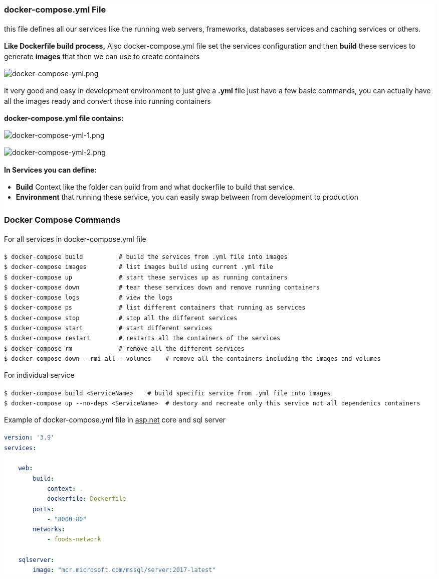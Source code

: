 ### docker-compose.yml File

this file defines all our services like the running web servers, frameworks, databases services and caching services or others.

**Like Dockerfile build process,** Also docker-compose.yml file set the services configuration and then **build** these services to generate **images** that then we can use to create containers

![docker-compose-yml.png](https://raw.githubusercontent.com/aboelkassem/Learn-Docker/main/images/docker-compose-yml.png "docker compose yml")

It very good and easy in development environment to just give a **.yml** file just have a few basic commands, you can actually have all the images ready and convert those into running containers

**docker-compose.yml file contains:**

![docker-compose-yml-1.png](https://raw.githubusercontent.com/aboelkassem/Learn-Docker/main/images/docker-compose-yml-1.png "docker-compose-yml-example")

![docker-compose-yml-2.png](https://raw.githubusercontent.com/aboelkassem/Learn-Docker/main/images/docker-compose-yml-2.png "docker compose yml example")

**In Services you can define:**

* **Build** Context like the folder can build from and what dockerfile to build that service.
* **Environment** that running these service, you can easily swap between from development to production

### Docker Compose Commands

For all services in docker-compose.yml file

```shell
$ docker-compose build          # build the services from .yml file into images
$ docker-compose images         # list images build using current .yml file
$ docker-compose up             # start these services up as running containers
$ docker-compose down           # tear these services down and remove running containers
$ docker-compose logs           # view the logs
$ docker-compose ps             # list different containers that running as services
$ docker-compose stop           # stop all the different services
$ docker-compose start          # start different services
$ docker-compose restart        # restarts all the containers of the services
$ docker-compose rm             # remove all the different services
$ docker-compose down --rmi all --volumes    # remove all the containers including the images and volumes
```

For individual service

```shell
$ docker-compose build <ServiceName>    # build specific service from .yml file into images
$ docker-compose up --no-deps <ServiceName>  # destory and recreate only this service not all dependenics containers
```

Example of docker-compose.yml file in [asp.net](http://asp.net) core and sql server

```yaml
version: '3.9'
services:
  
    web:
        build:
            context: .
            dockerfile: Dockerfile
        ports:
            - "8000:80"
        networks:
            - foods-network

    sqlserver:
        image: "mcr.microsoft.com/mssql/server:2017-latest"
```